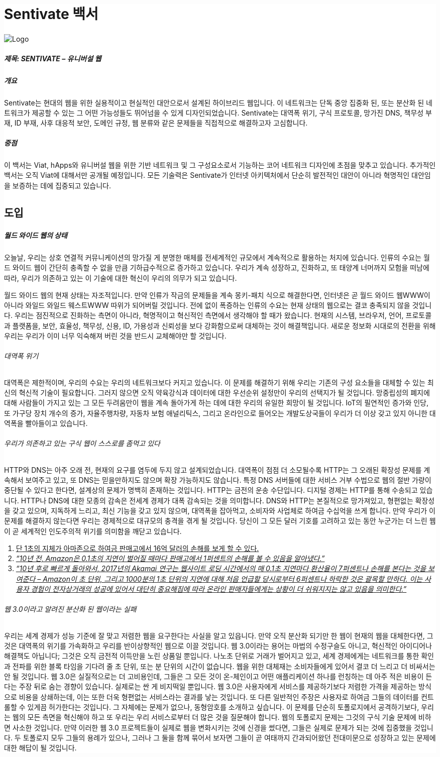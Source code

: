 
# Sentivate 백서

![Logo](https://sentivate.com/wp-content/uploads/brizy/3443/assets/images/iW=269&iH=274&oX=0&oY=0&cW=269&cH=274/SNTVTbig.png)

##### 제목: SENTIVATE – 유니버설 웹
#####  개요
Sentivate는 현대의 웹을 위한 실용적이고 현실적인 대안으로서 설계된 하이브리드 웹입니다. 이 네트워크는 단독 중앙 집중화 된, 또는 분산화 된 네트워크가 제공할 수 있는 그 어떤 가능성들도 뛰어넘을 수 있게 디자인되었습니다. Sentivate는 대역폭 위기, 구식 프로토콜, 망가진 DNS, 책무성 부재, ID 부재, 사후 대응적 보안, 도메인 규정, 웹 분류와 같은 문제들을 직접적으로 해결하고자 고심합니다.

##### 중점
이 백서는 Viat, hApps와 유니버설 웹을 위한 기반 네트워크 및 그 구성요소로서 기능하는 코어 네트워크 디자인에 초점을 맞추고 있습니다. 추가적인 백서는 오직 Viat에 대해서만 공개될 예정입니다. 모든 기술력은 Sentivate가 인터넷 아키텍처에서 단순히 발전적인 대안이 아니라 혁명적인 대안임을 보증하는 데에 집중되고 있습니다.

## 도입
##### 월드 와이드 웹의 상태

오늘날, 우리는 상호 연결적 커뮤니케이션의 망가질 게 분명한 매체를 전세계적인 규모에서 계속적으로 활용하는 처지에 있습니다. 인류의 수요는 월드 와이드 웹이 간단히 충족할 수 없을 만큼 기하급수적으로 증가하고 있습니다. 우리가 계속 성장하고, 진화하고, 또 태양계 너머까지 모험을 떠남에 따라, 우리가 의존하고 있는 이 기술에 대한 혁신이 우리의 의무가 되고 있습니다.

월드 와이드 웹의 현재 상태는 자조적입니다. 만약 인류가 작금의 문제들을 계속 몽키-패치 식으로 해결한다면, 인터넷은 곧 월드 와이드 웹WWW이 아니라 와일드 와일드 웨스트WWW 따위가 되어버릴 것입니다. 전에 없이 폭증하는 인류의 수요는 현재 상태의 웹으로는 결코 충족되지 않을 것입니다. 우리는 점진적으로 진화하는 측면이 아니라, 혁명적이고 혁신적인 측면에서 생각해야 할 때가 왔습니다. 현재의 시스템, 브라우저, 언어, 프로토콜과 플랫폼을, 보안, 효율성, 책무성, 신용, ID, 가용성과 신뢰성을 보다 강화함으로써 대체하는 것이 해결책입니다. 새로운 정보화 시대로의 전환을 위해 우리는 우리가 이미 너무 익숙해져 버린 것을 반드시 교체해야만 할 것입니다. 

###### 대역폭 위기
대역폭은 제한적이며, 우리의 수요는 우리의 네트워크보다 커지고 있습니다. 이 문제를 해결하기 위해 우리는 기존의 구성 요소들을 대체할 수 있는 최신의 혁신적 기술이 필요합니다. 그러지 않으면 오직 약육강식과 데이터에 대한 우선순위 설정만이 우리의 선택지가 될 것입니다. 망중립성의 폐지에 대해 사람들이 가지고 있는 그 모든 두려움만이 웹을 계속 돌아가게 하는 데에 대한 우리의 유일한 희망이 될 것입니다. IoT의 필연적인 증가와 인당, 또 가구당 장치 개수의 증가, 자율주행차량, 자동차 보험 애널리틱스, 그리고 온라인으로 들어오는 개발도상국들이 우리가 더 이상 갖고 있지 아니한 대역폭을 빨아들이고 있습니다.

###### 우리가 의존하고 있는 구식 웹이 스스로를 좀먹고 있다
HTTP와 DNS는 아주 오래 전, 현재의 요구를 염두에 두지 않고 설계되었습니다. 대역폭이 점점 더 소모될수록 HTTP는 그 오래된 확장성 문제를 계속해서 보여주고 있고, 또 DNS는 믿을만하지도 않으며 확장 가능하지도 않습니다. 특정 DNS 서버들에 대한 서비스 거부 수법으로 웹의 절반 가량이 중단될 수 있다고 한다면, 설계상의 문제가 명백히 존재하는 것입니다. HTTP는 금전의 운송 수단입니다. 디지털 경제는 HTTP를 통해 수송되고 있습니다. HTTP나 DNS에 대한 모종의 감속은 전세계 경제가 대폭 감속되는 것을 의미합니다. DNS와 HTTP는 본질적으로 망가져있고, 형편없는 확장성을 갖고 있으며, 지독하게 느리고, 최신 기능을 갖고 있지 않으며, 대역폭을 잡아먹고, 소비자와 사업체로 하여금 수십억을 쓰게 합니다. 만약 우리가 이 문제를 해결하지 않는다면 우리는 경제적으로 대규모의 충격을 겪게 될 것입니다. 당신이 그 모든 달러 기호를 고려하고 있는 동안 누군가는 더 느린 웹이 곧 세계적인 인도주의적 위기를 의미함을 깨닫고 있습니다.

1.  [단 1초의 지체가 아마존으로 하여금 판매고에서 16억 달러의 손해를 보게 할 수 있다.](https://www.fastcompany.com/1825005/how-one-second-could-cost-amazon-16-billion-sales)
2.  [_“10년 전, Amazon은 0.1초의 지연이 벌어질 때마다 판매고에서 1퍼센트의 손해를 볼 수 있음을 알아냈다.”_](https://www.gigaspaces.com/blog/amazon-found-every-100ms-of-latency-cost-them-1-in-sales/)
3.  [_“10년 후로 빠르게 돌아와서, 2017년의 Akamai 연구는 웹사이트 로딩 시간에서의 매 0.1초 지연마다 환산율이 7퍼센트나 손해를 본다는 것을 보여준다 – Amazon이 초 단위, 그리고 1000분의 1초 단위의 지연에 대해 처음 언급할 당시로부터 6퍼센트나 하락한 것은 괄목할 만하다. 이는 사용자 경험이 전자상거래의 성공에 있어서 대단히 중요해짐에 따라 온라인 판매자들에게는 상황이 더 쉬워지지는 않고 있음을 의미한다.”_](https://www.akamai.com/us/en/about/news/press/2017-press/akamai-releases-spring-2017-state-of-online-retail-performance-report.jsp)

###### 웹 3.0이라고 알려진 분산화 된 웹이라는 실패
우리는 세계 경제가 성능 기준에 잘 맞고 저렴한 웹을 요구한다는 사실을 알고 있읍니다. 만약 오직 분산화 되기만 한 웹이 현재의 웹을 대체한다면, 그것은 대역폭의 위기를 가속화하고 우리를 반이상향적인 웹으로 이끌 것입니다. 웹 3.0이라는 용어는 마법의 수정구슬도 아니고, 혁신적인 아이디어나 해결책도 아닙니다; 그것은 오직 금전적 이득만을 노린 상품일 뿐입니다. 나노초 단위로 거래가 벌어지고 있고, 세계 경제에게는 네트워크를 통한 확인과 전파를 위한 블록 타임을 기다려 줄 초 단위, 또는 분 단위의 시간이 없습니다. 웹을 위한 대체재는 소비자들에게 있어서 결코 더 느리고 더 비싸서는 안 될 것입니다. 웹 3.0은 실질적으로는 더 고비용인데, 그들은 그 모든 것이 온-체인이고 어떤 애플리케이션 하나를 런칭하는 데 아주 적은 비용이 든다는 주장 뒤로 숨는 경향이 있습니다. 실제로는 싼 게 비지떡일 뿐입니다. 웹 3.0은 사용자에게 서비스를 제공하기보다 저렴한 가격을 제공하는 방식으로 비용을 상쇄하는데, 이는 또한 더욱 형편없는 서비스라는 결과를 낳는 것입니다. 또 다른 일반적인 주장은 사용자로 하여금 그들의 데이터를 컨트롤할 수 있게끔 허가한다는 것입니다. 그 자체에는 문제가 없으나, 동형암호를 소개하고 싶습니다. 이 문제를 단순히 토폴로지에서 공격하기보다, 우리는 웹의 모든 측면을 혁신해야 하고 또 우리는 우리 서비스로부터 더 많은 것을 질문해야 합니다. 웹의 토폴로지 문제는 그것의 구식 기술 문제에 비하면 사소한 것입니다. 만약 이러한 웹 3.0 프로젝트들이 실제로 웹을 변화시키는 것에 신경을 썼다면, 그들은 실제로 문제가 되는 것에 집중했을 것입니다. 두 토폴로지 모두 그들의 용례가 있으나, 그러나 그 둘을 함께 묶어서 보자면 그들이 곧 여태까지 간과되어왔던 전대미문으로 성장하고 있는 문제에 대한 해답이 될 것입니다.
